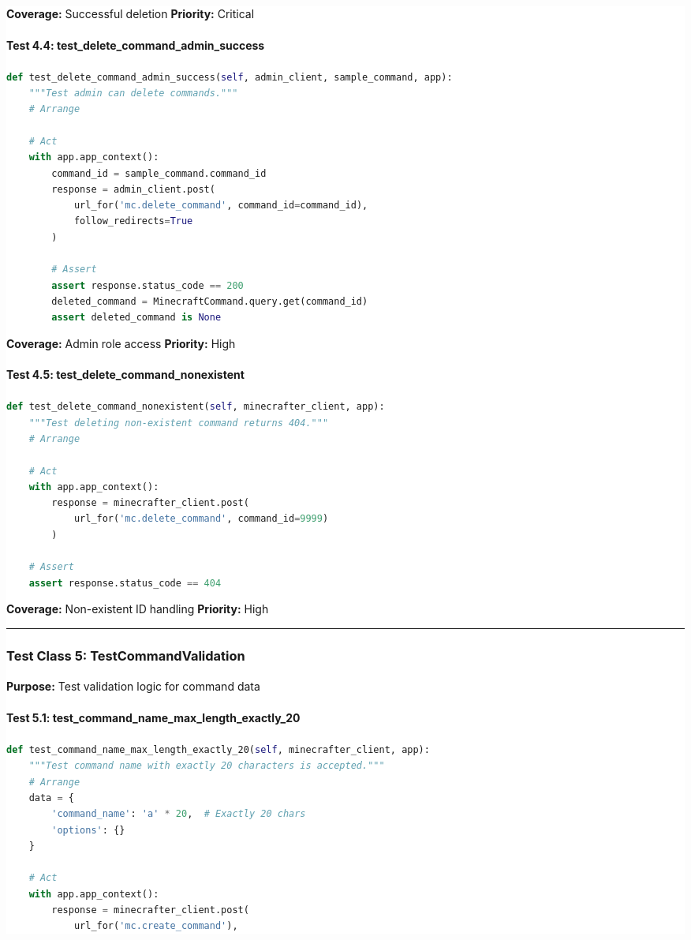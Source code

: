 
**Coverage:** Successful deletion
**Priority:** Critical

#### Test 4.4: test_delete_command_admin_success
```python
def test_delete_command_admin_success(self, admin_client, sample_command, app):
    """Test admin can delete commands."""
    # Arrange

    # Act
    with app.app_context():
        command_id = sample_command.command_id
        response = admin_client.post(
            url_for('mc.delete_command', command_id=command_id),
            follow_redirects=True
        )

        # Assert
        assert response.status_code == 200
        deleted_command = MinecraftCommand.query.get(command_id)
        assert deleted_command is None
```

**Coverage:** Admin role access
**Priority:** High

#### Test 4.5: test_delete_command_nonexistent
```python
def test_delete_command_nonexistent(self, minecrafter_client, app):
    """Test deleting non-existent command returns 404."""
    # Arrange

    # Act
    with app.app_context():
        response = minecrafter_client.post(
            url_for('mc.delete_command', command_id=9999)
        )

    # Assert
    assert response.status_code == 404
```

**Coverage:** Non-existent ID handling
**Priority:** High

---

### Test Class 5: TestCommandValidation

**Purpose:** Test validation logic for command data

#### Test 5.1: test_command_name_max_length_exactly_20
```python
def test_command_name_max_length_exactly_20(self, minecrafter_client, app):
    """Test command name with exactly 20 characters is accepted."""
    # Arrange
    data = {
        'command_name': 'a' * 20,  # Exactly 20 chars
        'options': {}
    }

    # Act
    with app.app_context():
        response = minecrafter_client.post(
            url_for('mc.create_command'),
```